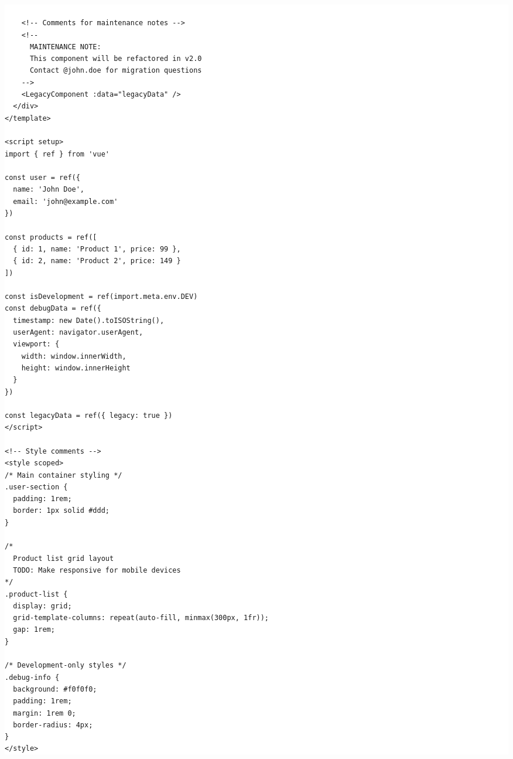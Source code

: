 ```vue
    
    <!-- Comments for maintenance notes -->
    <!-- 
      MAINTENANCE NOTE: 
      This component will be refactored in v2.0
      Contact @john.doe for migration questions
    -->
    <LegacyComponent :data="legacyData" />
  </div>
</template>

<script setup>
import { ref } from 'vue'

const user = ref({
  name: 'John Doe',
  email: 'john@example.com'
})

const products = ref([
  { id: 1, name: 'Product 1', price: 99 },
  { id: 2, name: 'Product 2', price: 149 }
])

const isDevelopment = ref(import.meta.env.DEV)
const debugData = ref({
  timestamp: new Date().toISOString(),
  userAgent: navigator.userAgent,
  viewport: {
    width: window.innerWidth,
    height: window.innerHeight
  }
})

const legacyData = ref({ legacy: true })
</script>

<!-- Style comments -->
<style scoped>
/* Main container styling */
.user-section {
  padding: 1rem;
  border: 1px solid #ddd;
}

/* 
  Product list grid layout
  TODO: Make responsive for mobile devices
*/
.product-list {
  display: grid;
  grid-template-columns: repeat(auto-fill, minmax(300px, 1fr));
  gap: 1rem;
}

/* Development-only styles */
.debug-info {
  background: #f0f0f0;
  padding: 1rem;
  margin: 1rem 0;
  border-radius: 4px;
}
</style>
```
